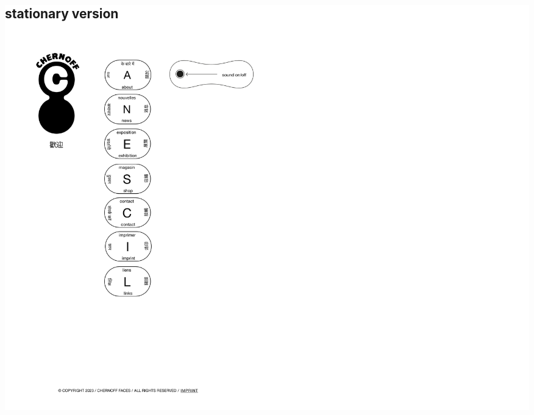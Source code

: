 ## stationary version

<img src="https://github.com/maltehueckstaedt/cf_w/blob/main/stationary_index.png" width="50%" height="50%"/></a>
